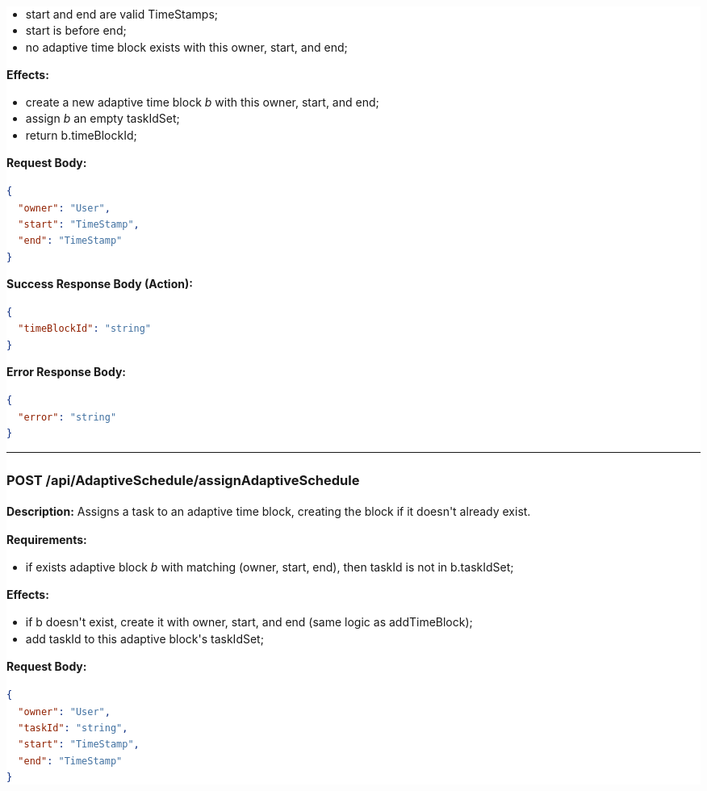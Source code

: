 * start and end are valid TimeStamps;
* start is before end;
* no adaptive time block exists with this owner, start, and end;

**Effects:**

* create a new adaptive time block $b$ with this owner, start, and end;
* assign $b$ an empty taskIdSet;
* return b.timeBlockId;

**Request Body:**

```json
{
  "owner": "User",
  "start": "TimeStamp",
  "end": "TimeStamp"
}
```

**Success Response Body (Action):**

```json
{
  "timeBlockId": "string"
}
```

**Error Response Body:**

```json
{
  "error": "string"
}
```

***

### POST /api/AdaptiveSchedule/assignAdaptiveSchedule

**Description:** Assigns a task to an adaptive time block, creating the block if it doesn't already exist.

**Requirements:**

* if exists adaptive block $b$ with matching (owner, start, end), then taskId is not in b.taskIdSet;

**Effects:**

* if b doesn't exist, create it with owner, start, and end (same logic as addTimeBlock);
* add taskId to this adaptive block's taskIdSet;

**Request Body:**

```json
{
  "owner": "User",
  "taskId": "string",
  "start": "TimeStamp",
  "end": "TimeStamp"
}
```
